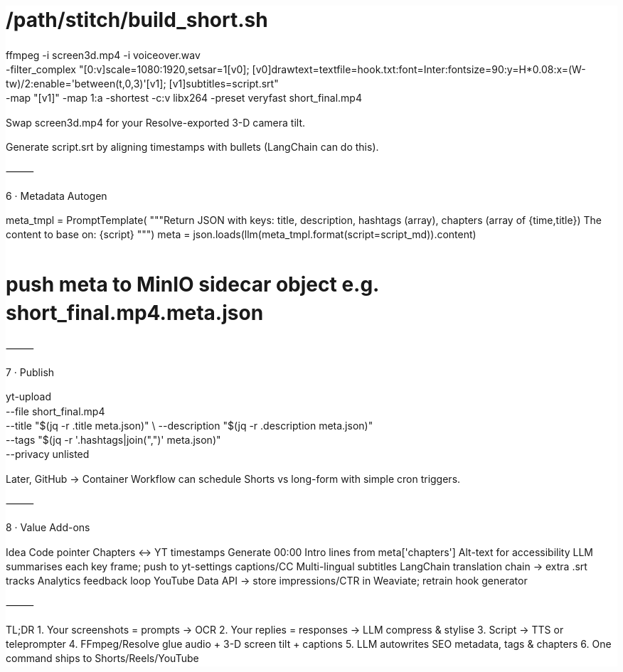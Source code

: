 # /path/stitch/build_short.sh
ffmpeg -i screen3d.mp4 -i voiceover.wav \
  -filter_complex "[0:v]scale=1080:1920,setsar=1[v0];
                   [v0]drawtext=textfile=hook.txt:font=Inter:fontsize=90:y=H*0.08:x=(W-tw)/2:enable='between(t,0,3)'[v1];
                   [v1]subtitles=script.srt" \
  -map "[v1]" -map 1:a -shortest -c:v libx264 -preset veryfast short_final.mp4

Swap screen3d.mp4 for your Resolve-exported 3-D camera tilt.

Generate script.srt by aligning timestamps with bullets (LangChain can do this).

⸻

6 · Metadata Autogen

meta_tmpl = PromptTemplate(
"""Return JSON with keys:
title, description, hashtags (array), chapters (array of {time,title})
The content to base on:
{script}
""")
meta = json.loads(llm(meta_tmpl.format(script=script_md)).content)
# push meta to MinIO sidecar object e.g. short_final.mp4.meta.json


⸻

7 · Publish

yt-upload \
  --file short_final.mp4 \
  --title "$(jq -r .title meta.json)" \
  --description "$(jq -r .description meta.json)" \
  --tags "$(jq -r '.hashtags|join(",")' meta.json)" \
  --privacy unlisted

Later, GitHub → Container Workflow can schedule Shorts vs long-form with simple cron triggers.

⸻

8 · Value Add-ons

Idea	Code pointer
Chapters ↔ YT timestamps	Generate 00:00 Intro lines from meta['chapters']
Alt-text for accessibility	LLM summarises each key frame; push to yt-settings captions/CC
Multi-lingual subtitles	LangChain translation chain → extra .srt tracks
Analytics feedback loop	YouTube Data API → store impressions/CTR in Weaviate; retrain hook generator


⸻

TL;DR
	1.	Your screenshots = prompts → OCR
	2.	Your replies = responses → LLM compress & stylise
	3.	Script → TTS or teleprompter
	4.	FFmpeg/Resolve glue audio + 3-D screen tilt + captions
	5.	LLM autowrites SEO metadata, tags & chapters
	6.	One command ships to Shorts/Reels/YouTube
